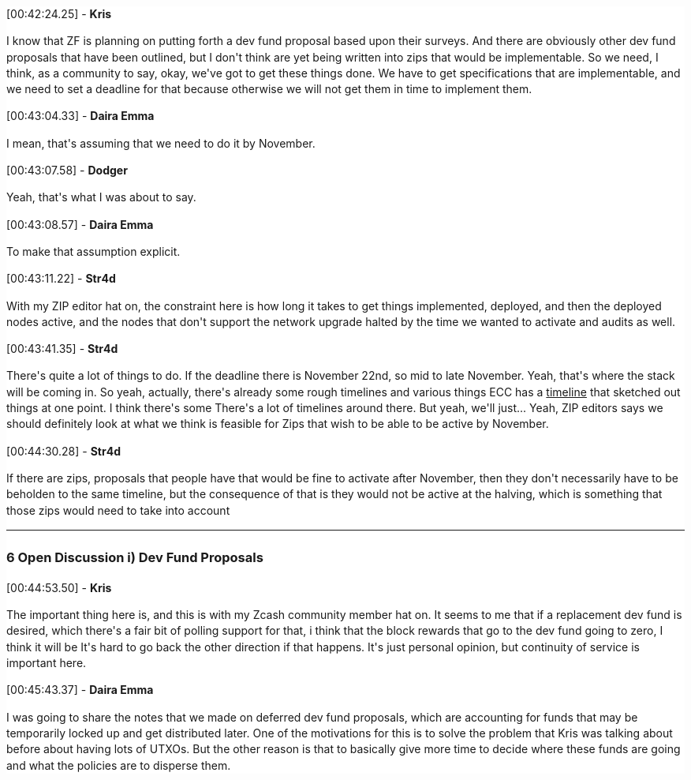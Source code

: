 [00:42:24.25] - **Kris**

I know that ZF is planning on putting forth a dev fund proposal based upon their surveys. And there are obviously other dev fund proposals that have been outlined, but I don't think are yet being written into zips that would be implementable. So we need, I think, as a community to say, okay, we've got to get these things done. We have to get specifications that are implementable, and we need to set a deadline for that because otherwise we will not get them in time to implement them.

[00:43:04.33] - **Daira Emma**

I mean, that's assuming that we need to do it by November.

[00:43:07.58] - **Dodger**

Yeah, that's what I was about to say.

[00:43:08.57] - **Daira Emma**

To make that assumption explicit.

[00:43:11.22] - **Str4d**

With my ZIP editor hat on, the constraint here is how long it takes to get things implemented, deployed, and then the deployed nodes active, and the nodes that don't support the network upgrade halted by the time we wanted to activate and audits as well.

[00:43:41.35] - **Str4d**

There's quite a lot of things to do. If the deadline there is November 22nd, so mid to late November. Yeah, that's where the stack will be coming in. So yeah, actually, there's already some rough timelines and various things ECC has a [timeline](https://electriccoin.co/wp-content/uploads/2024/04/ECC-roadmap-April-2024-2.pdf) that sketched out things at one point. I think there's some There's a lot of timelines around there. But yeah, we'll just... Yeah, ZIP editors says we should definitely look at what we think is feasible for Zips that wish to be able to be active by November.

[00:44:30.28] - **Str4d**

If there are zips, proposals that people have that would be fine to activate after November, then they don't necessarily have to be beholden to the same timeline, but the consequence of that is they would not be active at the halving, which is something that those zips would need to take into account



___

### 6 Open Discussion i) Dev Fund Proposals 

[00:44:53.50] - **Kris**

The important thing here is, and this is with my Zcash community member hat on. It seems to me that if a replacement dev fund is desired, which there's a fair bit of polling support for that, i think that the block rewards that go to the dev fund going to zero, I think it will be It's hard to go back the other direction if that happens. It's just personal opinion, but continuity of service is important here.

[00:45:43.37] - **Daira Emma**

I was going to share the notes that we made on deferred dev fund proposals, which are accounting for funds that may be temporarily locked up and get distributed later. One of the motivations for this is to solve the problem that Kris was talking about before about having lots of UTXOs. But the other reason is that to basically give more time to decide where these funds are going and what the policies are to disperse them.
